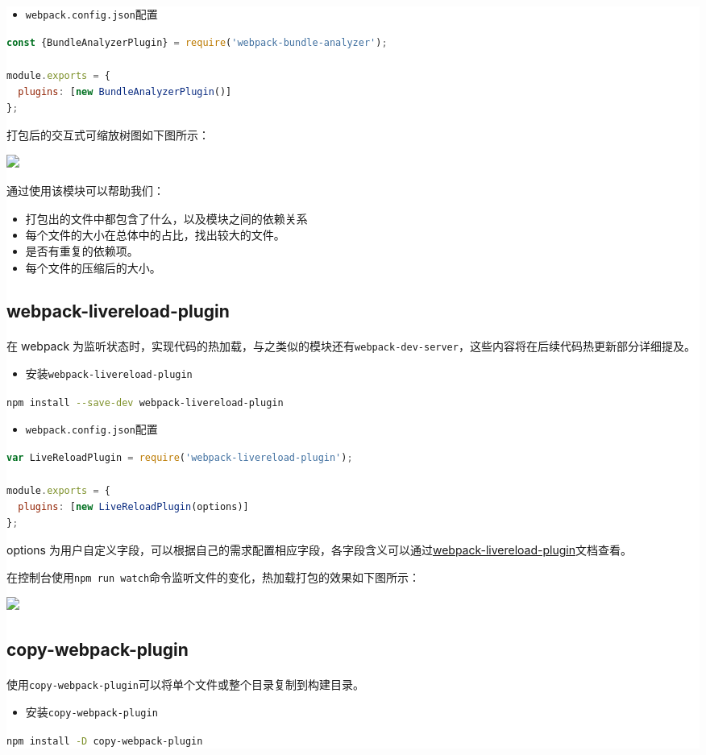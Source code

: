 - `webpack.config.json`配置

```js title="webpack.config.json"
const {BundleAnalyzerPlugin} = require('webpack-bundle-analyzer');

module.exports = {
  plugins: [new BundleAnalyzerPlugin()]
};
```

打包后的交互式可缩放树图如下图所示：

<Img width="700" src="https://cosmos-x.oss-cn-hangzhou.aliyuncs.com/20200418222834.gif" />

通过使用该模块可以帮助我们：

- 打包出的文件中都包含了什么，以及模块之间的依赖关系
- 每个文件的大小在总体中的占比，找出较大的文件。
- 是否有重复的依赖项。
- 每个文件的压缩后的大小。

## webpack-livereload-plugin

在 webpack 为监听状态时，实现代码的热加载，与之类似的模块还有`webpack-dev-server`，这些内容将在后续代码热更新部分详细提及。

- 安装`webpack-livereload-plugin`

```bash npm2yarn
npm install --save-dev webpack-livereload-plugin
```

- `webpack.config.json`配置

```js title="webpack.config.json"
var LiveReloadPlugin = require('webpack-livereload-plugin');

module.exports = {
  plugins: [new LiveReloadPlugin(options)]
};
```

options 为用户自定义字段，可以根据自己的需求配置相应字段，各字段含义可以通过[webpack-livereload-plugin](https://www.npmjs.com/package/webpack-livereload-plugin#options)文档查看。

在控制台使用`npm run watch`命令监听文件的变化，热加载打包的效果如下图所示：

<Img width="700" src="https://cosmos-x.oss-cn-hangzhou.aliyuncs.com/20200419112504.gif" />

## copy-webpack-plugin

使用`copy-webpack-plugin`可以将单个文件或整个目录复制到构建目录。

- 安装`copy-webpack-plugin`

```bash npm2yarn
npm install -D copy-webpack-plugin
```
